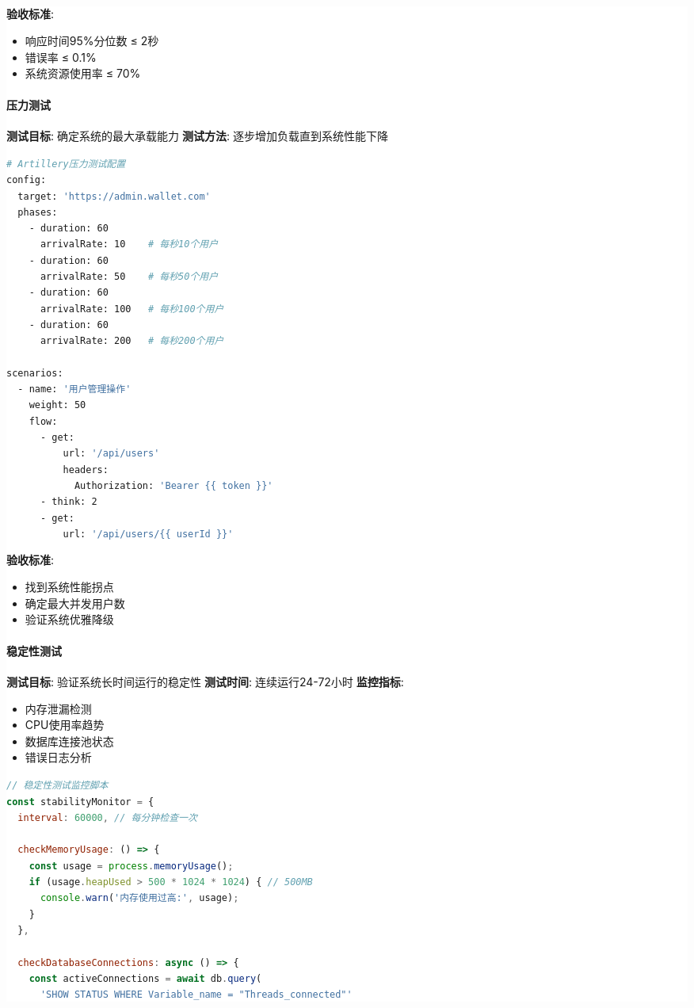 
**验收标准**:
- 响应时间95%分位数 ≤ 2秒
- 错误率 ≤ 0.1%
- 系统资源使用率 ≤ 70%

#### 压力测试
**测试目标**: 确定系统的最大承载能力
**测试方法**: 逐步增加负载直到系统性能下降

```bash
# Artillery压力测试配置
config:
  target: 'https://admin.wallet.com'
  phases:
    - duration: 60
      arrivalRate: 10    # 每秒10个用户
    - duration: 60
      arrivalRate: 50    # 每秒50个用户
    - duration: 60
      arrivalRate: 100   # 每秒100个用户
    - duration: 60
      arrivalRate: 200   # 每秒200个用户

scenarios:
  - name: '用户管理操作'
    weight: 50
    flow:
      - get:
          url: '/api/users'
          headers:
            Authorization: 'Bearer {{ token }}'
      - think: 2
      - get:
          url: '/api/users/{{ userId }}'
```

**验收标准**:
- 找到系统性能拐点
- 确定最大并发用户数
- 验证系统优雅降级

#### 稳定性测试
**测试目标**: 验证系统长时间运行的稳定性
**测试时间**: 连续运行24-72小时
**监控指标**:
- 内存泄漏检测
- CPU使用率趋势
- 数据库连接池状态
- 错误日志分析

```javascript
// 稳定性测试监控脚本
const stabilityMonitor = {
  interval: 60000, // 每分钟检查一次
  
  checkMemoryUsage: () => {
    const usage = process.memoryUsage();
    if (usage.heapUsed > 500 * 1024 * 1024) { // 500MB
      console.warn('内存使用过高:', usage);
    }
  },
  
  checkDatabaseConnections: async () => {
    const activeConnections = await db.query(
      'SHOW STATUS WHERE Variable_name = "Threads_connected"'
```